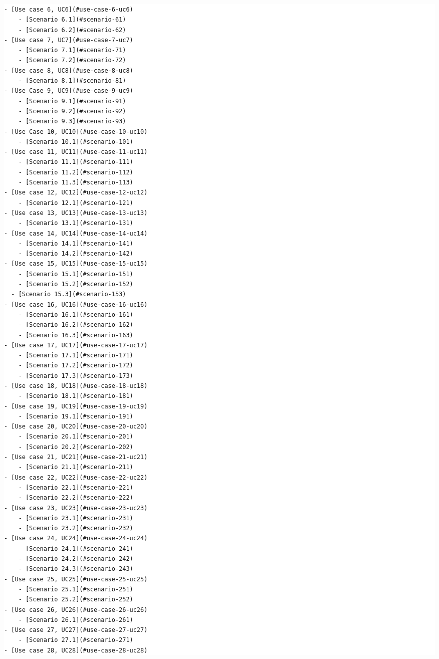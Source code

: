     - [Use case 6, UC6](#use-case-6-uc6)
        - [Scenario 6.1](#scenario-61)
        - [Scenario 6.2](#scenario-62)
    - [Use case 7, UC7](#use-case-7-uc7)
        - [Scenario 7.1](#scenario-71)
        - [Scenario 7.2](#scenario-72)
    - [Use case 8, UC8](#use-case-8-uc8)
        - [Scenario 8.1](#scenario-81)
    - [Use Case 9, UC9](#use-case-9-uc9)
        - [Scenario 9.1](#scenario-91)
        - [Scenario 9.2](#scenario-92)
        - [Scenario 9.3](#scenario-93)
    - [Use Case 10, UC10](#use-case-10-uc10)
        - [Scenario 10.1](#scenario-101)
    - [Use case 11, UC11](#use-case-11-uc11)
        - [Scenario 11.1](#scenario-111)
        - [Scenario 11.2](#scenario-112)
        - [Scenario 11.3](#scenario-113)
    - [Use case 12, UC12](#use-case-12-uc12)
        - [Scenario 12.1](#scenario-121)
    - [Use case 13, UC13](#use-case-13-uc13)
        - [Scenario 13.1](#scenario-131)
    - [Use case 14, UC14](#use-case-14-uc14)
        - [Scenario 14.1](#scenario-141)
        - [Scenario 14.2](#scenario-142)
    - [Use case 15, UC15](#use-case-15-uc15)
        - [Scenario 15.1](#scenario-151)
        - [Scenario 15.2](#scenario-152)
      - [Scenario 15.3](#scenario-153)
    - [Use case 16, UC16](#use-case-16-uc16)
        - [Scenario 16.1](#scenario-161)
        - [Scenario 16.2](#scenario-162)
        - [Scenario 16.3](#scenario-163)
    - [Use case 17, UC17](#use-case-17-uc17)
        - [Scenario 17.1](#scenario-171)
        - [Scenario 17.2](#scenario-172)
        - [Scenario 17.3](#scenario-173)
    - [Use case 18, UC18](#use-case-18-uc18)
        - [Scenario 18.1](#scenario-181)
    - [Use case 19, UC19](#use-case-19-uc19)
        - [Scenario 19.1](#scenario-191)
    - [Use case 20, UC20](#use-case-20-uc20)
        - [Scenario 20.1](#scenario-201)
        - [Scenario 20.2](#scenario-202)
    - [Use case 21, UC21](#use-case-21-uc21)
        - [Scenario 21.1](#scenario-211)
    - [Use case 22, UC22](#use-case-22-uc22)
        - [Scenario 22.1](#scenario-221)
        - [Scenario 22.2](#scenario-222)
    - [Use case 23, UC23](#use-case-23-uc23)
        - [Scenario 23.1](#scenario-231)
        - [Scenario 23.2](#scenario-232)
    - [Use case 24, UC24](#use-case-24-uc24)
        - [Scenario 24.1](#scenario-241)
        - [Scenario 24.2](#scenario-242)
        - [Scenario 24.3](#scenario-243)
    - [Use case 25, UC25](#use-case-25-uc25)
        - [Scenario 25.1](#scenario-251)
        - [Scenario 25.2](#scenario-252)
    - [Use case 26, UC26](#use-case-26-uc26)
        - [Scenario 26.1](#scenario-261)
    - [Use case 27, UC27](#use-case-27-uc27)
        - [Scenario 27.1](#scenario-271)
    - [Use case 28, UC28](#use-case-28-uc28)